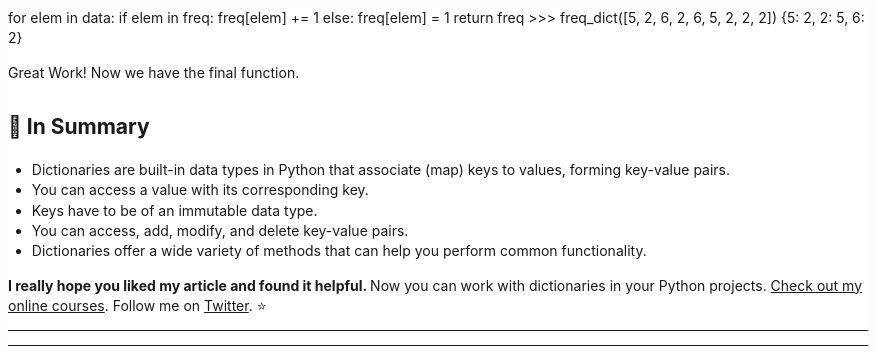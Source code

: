 for elem in data:
if elem in freq:
freq[elem] += 1
else:
freq[elem] = 1
return freq
&gt;&gt;&gt; freq_dict([5, 2, 6, 2, 6, 5, 2, 2, 2])
{5: 2, 2: 5, 6: 2}</code></pre><p>Great Work! Now we have the final function. </p><h2 id="-in-summary">🔹 In Summary </h2><ul><li>Dictionaries are built-in data types in Python that associate (map) keys to values, forming key-value pairs.</li><li>You can access a value with its corresponding key. &nbsp;</li><li>Keys have to be of an immutable data type.</li><li>You can access, add, modify, and delete key-value pairs. </li><li>Dictionaries offer a wide variety of methods that can help you perform common functionality.</li></ul><p><strong>I really hope you liked my article and found it helpful. </strong>Now you can work with dictionaries in your Python projects. <a href="https://www.udemy.com/user/estefania-cn/">Check out my online courses</a>. Follow me on <a href="https://twitter.com/EstefaniaCassN">Twitter</a>. ⭐️</p>
</div>
<hr>
<hr>
</section>
</article>
</div>
</main>
</div>


